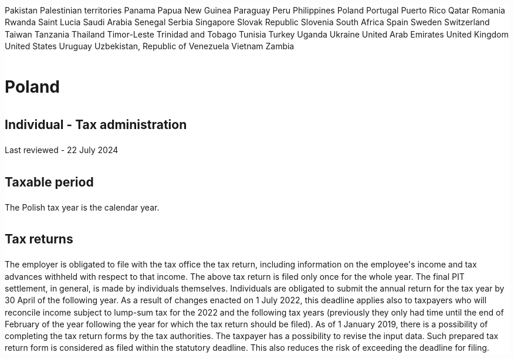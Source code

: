 Pakistan
Palestinian territories
Panama
Papua New Guinea
Paraguay
Peru
Philippines
Poland
Portugal
Puerto Rico
Qatar
Romania
Rwanda
Saint Lucia
Saudi Arabia
Senegal
Serbia
Singapore
Slovak Republic
Slovenia
South Africa
Spain
Sweden
Switzerland
Taiwan
Tanzania
Thailand
Timor-Leste
Trinidad and Tobago
Tunisia
Turkey
Uganda
Ukraine
United Arab Emirates
United Kingdom
United States
Uruguay
Uzbekistan, Republic of
Venezuela
Vietnam
Zambia
# Poland
## Individual - Tax administration
Last reviewed - 22 July 2024
## Taxable period
The Polish tax year is the calendar year.
## Tax returns
The employer is obligated to file with the tax office the tax return, including information on the employee's income and tax advances withheld with respect to that income. The above tax return is filed only once for the whole year.
The final PIT settlement, in general, is made by individuals themselves. Individuals are obligated to submit the annual return for the tax year by 30 April of the following year. As a result of changes enacted on 1 July 2022, this deadline applies also to taxpayers who will reconcile income subject to lump-sum tax for the 2022 and the following tax years (previously they only had time until the end of February of the year following the year for which the tax return should be filed).
As of 1 January 2019, there is a possibility of completing the tax return forms by the tax authorities. The taxpayer has a possibility to revise the input data. Such prepared tax return form is considered as filed within the statutory deadline. This also reduces the risk of exceeding the deadline for filing.